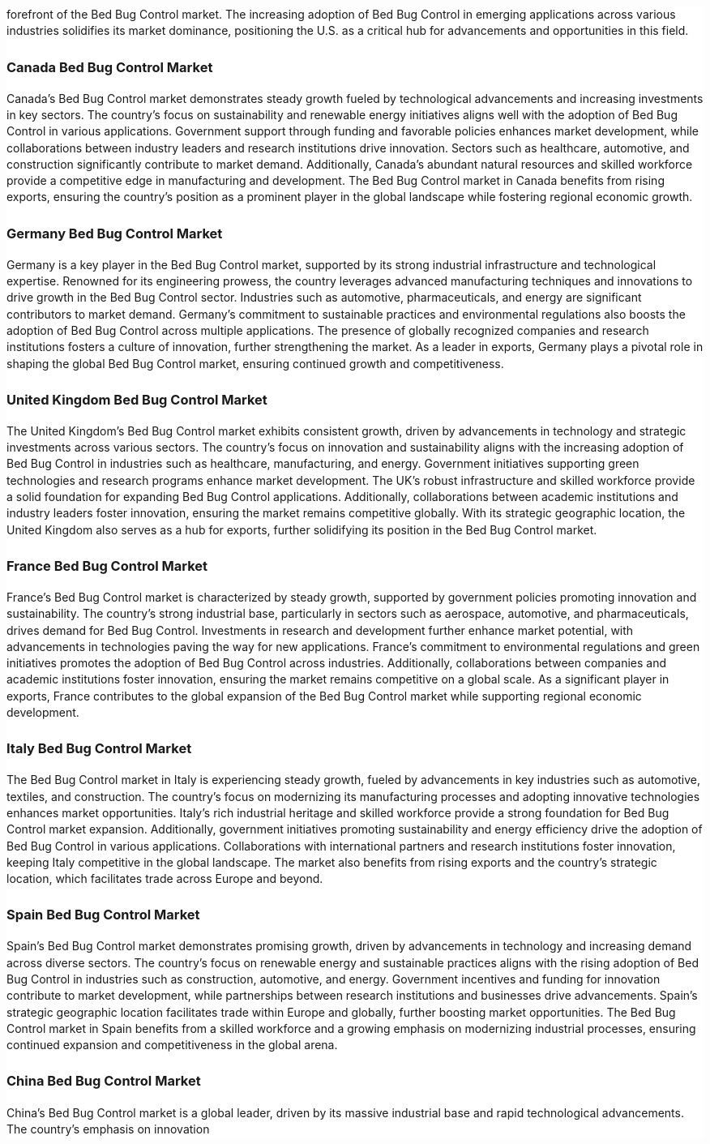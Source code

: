 forefront of the Bed Bug Control market. The increasing adoption of Bed Bug Control in emerging applications across various industries solidifies its market dominance, positioning the U.S. as a critical hub for advancements and opportunities in this field.</p><h3>Canada Bed Bug Control Market</h3><p>Canada&rsquo;s Bed Bug Control market demonstrates steady growth fueled by technological advancements and increasing investments in key sectors. The country&rsquo;s focus on sustainability and renewable energy initiatives aligns well with the adoption of Bed Bug Control in various applications. Government support through funding and favorable policies enhances market development, while collaborations between industry leaders and research institutions drive innovation. Sectors such as healthcare, automotive, and construction significantly contribute to market demand. Additionally, Canada&rsquo;s abundant natural resources and skilled workforce provide a competitive edge in manufacturing and development. The Bed Bug Control market in Canada benefits from rising exports, ensuring the country&rsquo;s position as a prominent player in the global landscape while fostering regional economic growth.</p><h3>Germany Bed Bug Control Market</h3><p>Germany is a key player in the Bed Bug Control market, supported by its strong industrial infrastructure and technological expertise. Renowned for its engineering prowess, the country leverages advanced manufacturing techniques and innovations to drive growth in the Bed Bug Control sector. Industries such as automotive, pharmaceuticals, and energy are significant contributors to market demand. Germany&rsquo;s commitment to sustainable practices and environmental regulations also boosts the adoption of Bed Bug Control across multiple applications. The presence of globally recognized companies and research institutions fosters a culture of innovation, further strengthening the market. As a leader in exports, Germany plays a pivotal role in shaping the global Bed Bug Control market, ensuring continued growth and competitiveness.</p><h3>United Kingdom Bed Bug Control Market</h3><p>The United Kingdom&rsquo;s Bed Bug Control market exhibits consistent growth, driven by advancements in technology and strategic investments across various sectors. The country&rsquo;s focus on innovation and sustainability aligns with the increasing adoption of Bed Bug Control in industries such as healthcare, manufacturing, and energy. Government initiatives supporting green technologies and research programs enhance market development. The UK&rsquo;s robust infrastructure and skilled workforce provide a solid foundation for expanding Bed Bug Control applications. Additionally, collaborations between academic institutions and industry leaders foster innovation, ensuring the market remains competitive globally. With its strategic geographic location, the United Kingdom also serves as a hub for exports, further solidifying its position in the Bed Bug Control market.</p><h3>France Bed Bug Control Market</h3><p>France&rsquo;s Bed Bug Control market is characterized by steady growth, supported by government policies promoting innovation and sustainability. The country&rsquo;s strong industrial base, particularly in sectors such as aerospace, automotive, and pharmaceuticals, drives demand for Bed Bug Control. Investments in research and development further enhance market potential, with advancements in technologies paving the way for new applications. France&rsquo;s commitment to environmental regulations and green initiatives promotes the adoption of Bed Bug Control across industries. Additionally, collaborations between companies and academic institutions foster innovation, ensuring the market remains competitive on a global scale. As a significant player in exports, France contributes to the global expansion of the Bed Bug Control market while supporting regional economic development.</p><h3>Italy Bed Bug Control Market</h3><p>The Bed Bug Control market in Italy is experiencing steady growth, fueled by advancements in key industries such as automotive, textiles, and construction. The country&rsquo;s focus on modernizing its manufacturing processes and adopting innovative technologies enhances market opportunities. Italy&rsquo;s rich industrial heritage and skilled workforce provide a strong foundation for Bed Bug Control market expansion. Additionally, government initiatives promoting sustainability and energy efficiency drive the adoption of Bed Bug Control in various applications. Collaborations with international partners and research institutions foster innovation, keeping Italy competitive in the global landscape. The market also benefits from rising exports and the country&rsquo;s strategic location, which facilitates trade across Europe and beyond.</p><h3>Spain Bed Bug Control Market</h3><p>Spain&rsquo;s Bed Bug Control market demonstrates promising growth, driven by advancements in technology and increasing demand across diverse sectors. The country&rsquo;s focus on renewable energy and sustainable practices aligns with the rising adoption of Bed Bug Control in industries such as construction, automotive, and energy. Government incentives and funding for innovation contribute to market development, while partnerships between research institutions and businesses drive advancements. Spain&rsquo;s strategic geographic location facilitates trade within Europe and globally, further boosting market opportunities. The Bed Bug Control market in Spain benefits from a skilled workforce and a growing emphasis on modernizing industrial processes, ensuring continued expansion and competitiveness in the global arena.</p><h3>China Bed Bug Control Market</h3><p>China&rsquo;s Bed Bug Control market is a global leader, driven by its massive industrial base and rapid technological advancements. The country&rsquo;s emphasis on innovation